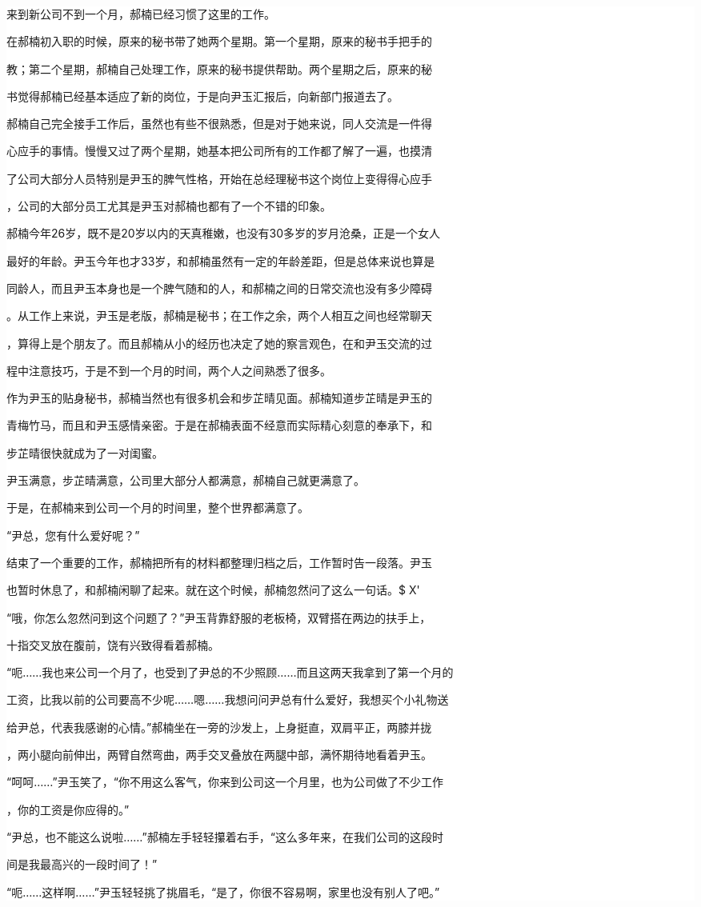 来到新公司不到一个月，郝楠已经习惯了这里的工作。

在郝楠初入职的时候，原来的秘书带了她两个星期。第一个星期，原来的秘书手把手的

教；第二个星期，郝楠自己处理工作，原来的秘书提供帮助。两个星期之后，原来的秘

书觉得郝楠已经基本适应了新的岗位，于是向尹玉汇报后，向新部门报道去了。

郝楠自己完全接手工作后，虽然也有些不很熟悉，但是对于她来说，同人交流是一件得

心应手的事情。慢慢又过了两个星期，她基本把公司所有的工作都了解了一遍，也摸清

了公司大部分人员特别是尹玉的脾气性格，开始在总经理秘书这个岗位上变得得心应手

，公司的大部分员工尤其是尹玉对郝楠也都有了一个不错的印象。

郝楠今年26岁，既不是20岁以内的天真稚嫩，也没有30多岁的岁月沧桑，正是一个女人

最好的年龄。尹玉今年也才33岁，和郝楠虽然有一定的年龄差距，但是总体来说也算是

同龄人，而且尹玉本身也是一个脾气随和的人，和郝楠之间的日常交流也没有多少障碍

。从工作上来说，尹玉是老版，郝楠是秘书；在工作之余，两个人相互之间也经常聊天

，算得上是个朋友了。而且郝楠从小的经历也决定了她的察言观色，在和尹玉交流的过

程中注意技巧，于是不到一个月的时间，两个人之间熟悉了很多。

作为尹玉的贴身秘书，郝楠当然也有很多机会和步芷晴见面。郝楠知道步芷晴是尹玉的

青梅竹马，而且和尹玉感情亲密。于是在郝楠表面不经意而实际精心刻意的奉承下，和

步芷晴很快就成为了一对闺蜜。

尹玉满意，步芷晴满意，公司里大部分人都满意，郝楠自己就更满意了。

于是，在郝楠来到公司一个月的时间里，整个世界都满意了。

“尹总，您有什么爱好呢？”

结束了一个重要的工作，郝楠把所有的材料都整理归档之后，工作暂时告一段落。尹玉

也暂时休息了，和郝楠闲聊了起来。就在这个时候，郝楠忽然问了这么一句话。$ X'

“哦，你怎么忽然问到这个问题了？”尹玉背靠舒服的老板椅，双臂搭在两边的扶手上，

十指交叉放在腹前，饶有兴致得看着郝楠。

“呃……我也来公司一个月了，也受到了尹总的不少照顾……而且这两天我拿到了第一个月的

工资，比我以前的公司要高不少呢……嗯……我想问问尹总有什么爱好，我想买个小礼物送

给尹总，代表我感谢的心情。”郝楠坐在一旁的沙发上，上身挺直，双肩平正，两膝并拢

，两小腿向前伸出，两臂自然弯曲，两手交叉叠放在两腿中部，满怀期待地看着尹玉。

“呵呵……”尹玉笑了，“你不用这么客气，你来到公司这一个月里，也为公司做了不少工作

，你的工资是你应得的。”

“尹总，也不能这么说啦……”郝楠左手轻轻攥着右手，“这么多年来，在我们公司的这段时

间是我最高兴的一段时间了！”

“呃……这样啊……”尹玉轻轻挑了挑眉毛，“是了，你很不容易啊，家里也没有别人了吧。”
